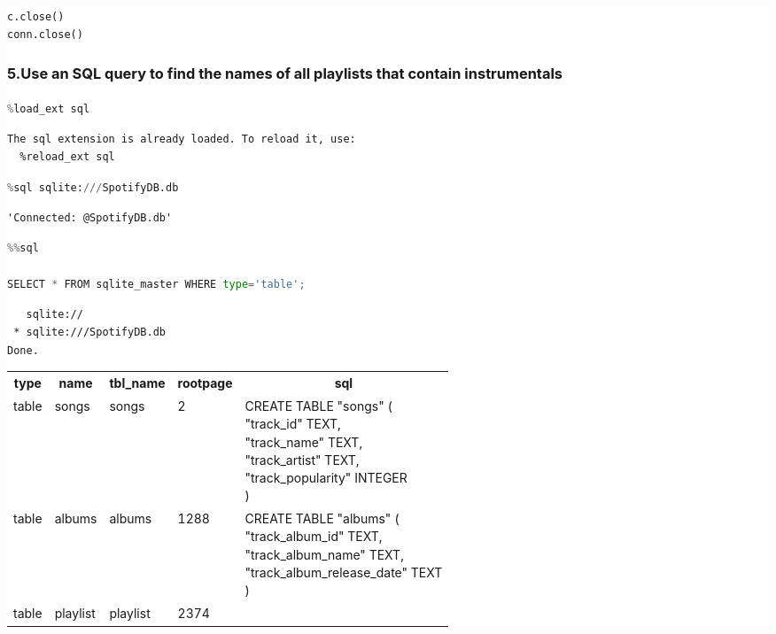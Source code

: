 
```python
c.close()
conn.close()
```

###  5.Use an SQL query to find the names of all playlists that contain instrumentals


```python
%load_ext sql
```

    The sql extension is already loaded. To reload it, use:
      %reload_ext sql



```python
%sql sqlite:///SpotifyDB.db
```




    'Connected: @SpotifyDB.db'




```python
%%sql

SELECT * FROM sqlite_master WHERE type='table';
```

       sqlite://
     * sqlite:///SpotifyDB.db
    Done.





<table>
    <tr>
        <th>type</th>
        <th>name</th>
        <th>tbl_name</th>
        <th>rootpage</th>
        <th>sql</th>
    </tr>
    <tr>
        <td>table</td>
        <td>songs</td>
        <td>songs</td>
        <td>2</td>
        <td>CREATE TABLE &quot;songs&quot; (<br>&quot;track_id&quot; TEXT,<br>  &quot;track_name&quot; TEXT,<br>  &quot;track_artist&quot; TEXT,<br>  &quot;track_popularity&quot; INTEGER<br>)</td>
    </tr>
    <tr>
        <td>table</td>
        <td>albums</td>
        <td>albums</td>
        <td>1288</td>
        <td>CREATE TABLE &quot;albums&quot; (<br>&quot;track_album_id&quot; TEXT,<br>  &quot;track_album_name&quot; TEXT,<br>  &quot;track_album_release_date&quot; TEXT<br>)</td>
    </tr>
    <tr>
        <td>table</td>
        <td>playlist</td>
        <td>playlist</td>
        <td>2374</td>
